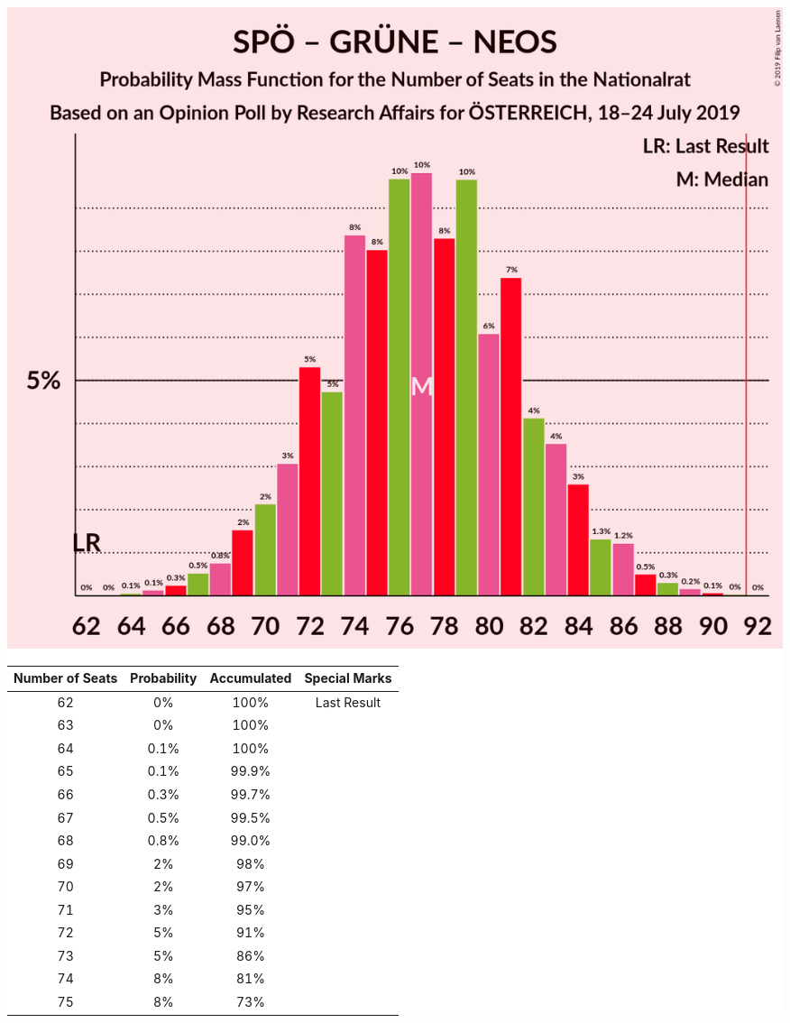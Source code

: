 ![Graph with seats probability mass function not yet produced](2019-07-24-ResearchAffairs-coalitions-seats-pmf-spö–grüne–neos.png "Seats Probability Mass Function")

| Number of Seats | Probability | Accumulated | Special Marks |
|:---------------:|:-----------:|:-----------:|:-------------:|
| 62 | 0% | 100% | Last Result |
| 63 | 0% | 100% |  |
| 64 | 0.1% | 100% |  |
| 65 | 0.1% | 99.9% |  |
| 66 | 0.3% | 99.7% |  |
| 67 | 0.5% | 99.5% |  |
| 68 | 0.8% | 99.0% |  |
| 69 | 2% | 98% |  |
| 70 | 2% | 97% |  |
| 71 | 3% | 95% |  |
| 72 | 5% | 91% |  |
| 73 | 5% | 86% |  |
| 74 | 8% | 81% |  |
| 75 | 8% | 73% |  |